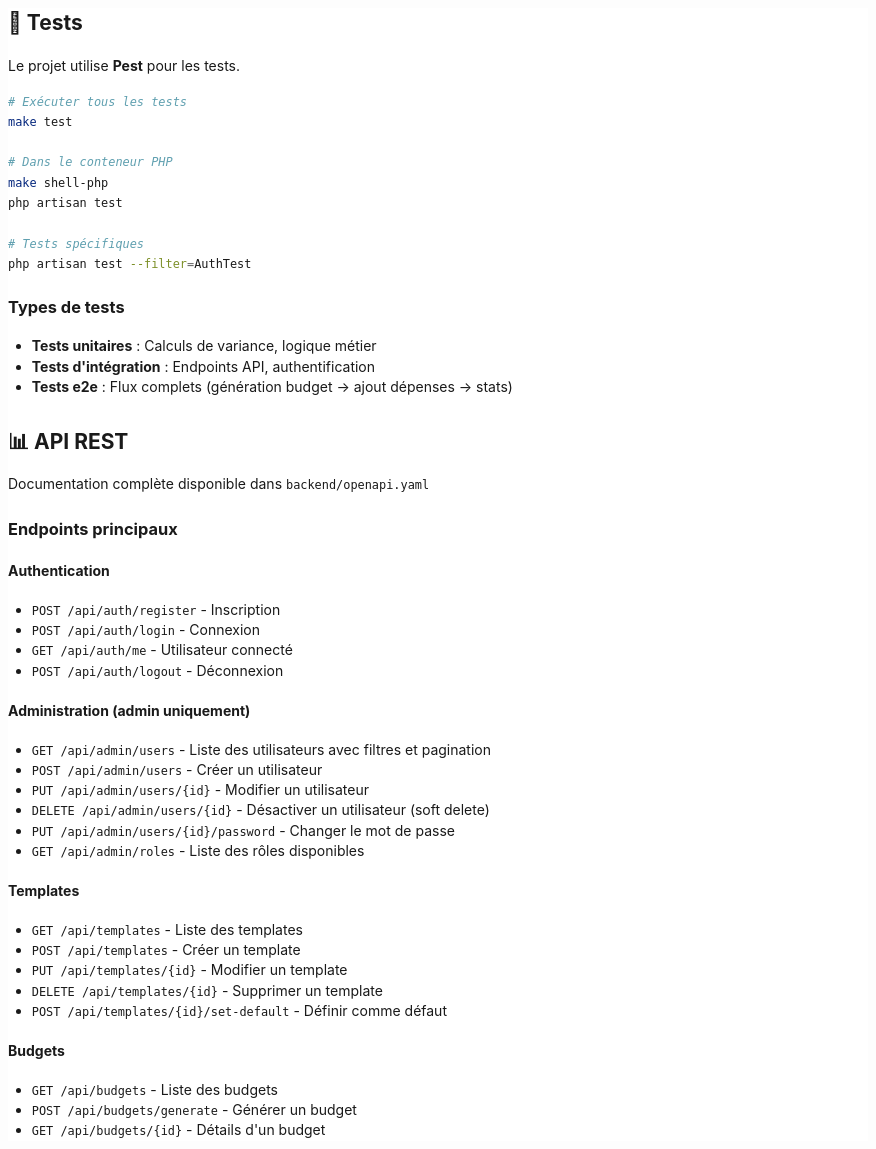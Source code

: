 ## 🧪 Tests

Le projet utilise **Pest** pour les tests.

```bash
# Exécuter tous les tests
make test

# Dans le conteneur PHP
make shell-php
php artisan test

# Tests spécifiques
php artisan test --filter=AuthTest
```

### Types de tests

- **Tests unitaires** : Calculs de variance, logique métier
- **Tests d'intégration** : Endpoints API, authentification
- **Tests e2e** : Flux complets (génération budget → ajout dépenses → stats)

## 📊 API REST

Documentation complète disponible dans `backend/openapi.yaml`

### Endpoints principaux

#### Authentication
- `POST /api/auth/register` - Inscription
- `POST /api/auth/login` - Connexion
- `GET /api/auth/me` - Utilisateur connecté
- `POST /api/auth/logout` - Déconnexion

#### Administration (admin uniquement)
- `GET /api/admin/users` - Liste des utilisateurs avec filtres et pagination
- `POST /api/admin/users` - Créer un utilisateur
- `PUT /api/admin/users/{id}` - Modifier un utilisateur
- `DELETE /api/admin/users/{id}` - Désactiver un utilisateur (soft delete)
- `PUT /api/admin/users/{id}/password` - Changer le mot de passe
- `GET /api/admin/roles` - Liste des rôles disponibles

#### Templates
- `GET /api/templates` - Liste des templates
- `POST /api/templates` - Créer un template
- `PUT /api/templates/{id}` - Modifier un template
- `DELETE /api/templates/{id}` - Supprimer un template
- `POST /api/templates/{id}/set-default` - Définir comme défaut

#### Budgets
- `GET /api/budgets` - Liste des budgets
- `POST /api/budgets/generate` - Générer un budget
- `GET /api/budgets/{id}` - Détails d'un budget
